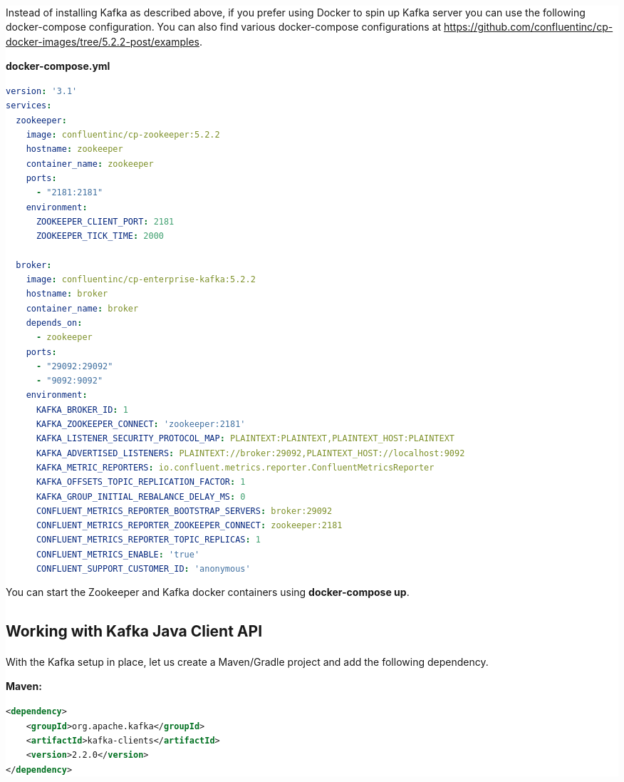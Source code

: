 Instead of installing Kafka as described above, if you prefer using Docker to spin up Kafka server you can use the following docker-compose configuration. You can also find various docker-compose configurations at https://github.com/confluentinc/cp-docker-images/tree/5.2.2-post/examples.

**docker-compose.yml**

```yml
version: '3.1'
services:
  zookeeper:
    image: confluentinc/cp-zookeeper:5.2.2
    hostname: zookeeper
    container_name: zookeeper
    ports:
      - "2181:2181"
    environment:
      ZOOKEEPER_CLIENT_PORT: 2181
      ZOOKEEPER_TICK_TIME: 2000

  broker:
    image: confluentinc/cp-enterprise-kafka:5.2.2
    hostname: broker
    container_name: broker
    depends_on:
      - zookeeper
    ports:
      - "29092:29092"
      - "9092:9092"
    environment:
      KAFKA_BROKER_ID: 1
      KAFKA_ZOOKEEPER_CONNECT: 'zookeeper:2181'
      KAFKA_LISTENER_SECURITY_PROTOCOL_MAP: PLAINTEXT:PLAINTEXT,PLAINTEXT_HOST:PLAINTEXT
      KAFKA_ADVERTISED_LISTENERS: PLAINTEXT://broker:29092,PLAINTEXT_HOST://localhost:9092
      KAFKA_METRIC_REPORTERS: io.confluent.metrics.reporter.ConfluentMetricsReporter
      KAFKA_OFFSETS_TOPIC_REPLICATION_FACTOR: 1
      KAFKA_GROUP_INITIAL_REBALANCE_DELAY_MS: 0
      CONFLUENT_METRICS_REPORTER_BOOTSTRAP_SERVERS: broker:29092
      CONFLUENT_METRICS_REPORTER_ZOOKEEPER_CONNECT: zookeeper:2181
      CONFLUENT_METRICS_REPORTER_TOPIC_REPLICAS: 1
      CONFLUENT_METRICS_ENABLE: 'true'
      CONFLUENT_SUPPORT_CUSTOMER_ID: 'anonymous'
```

You can start the Zookeeper and Kafka docker containers using **docker-compose up**.

## Working with Kafka Java Client API

With the Kafka setup in place, let us create a Maven/Gradle project and add the following dependency.

**Maven:**
```xml
<dependency>
    <groupId>org.apache.kafka</groupId>
    <artifactId>kafka-clients</artifactId>
    <version>2.2.0</version>
</dependency>
```
